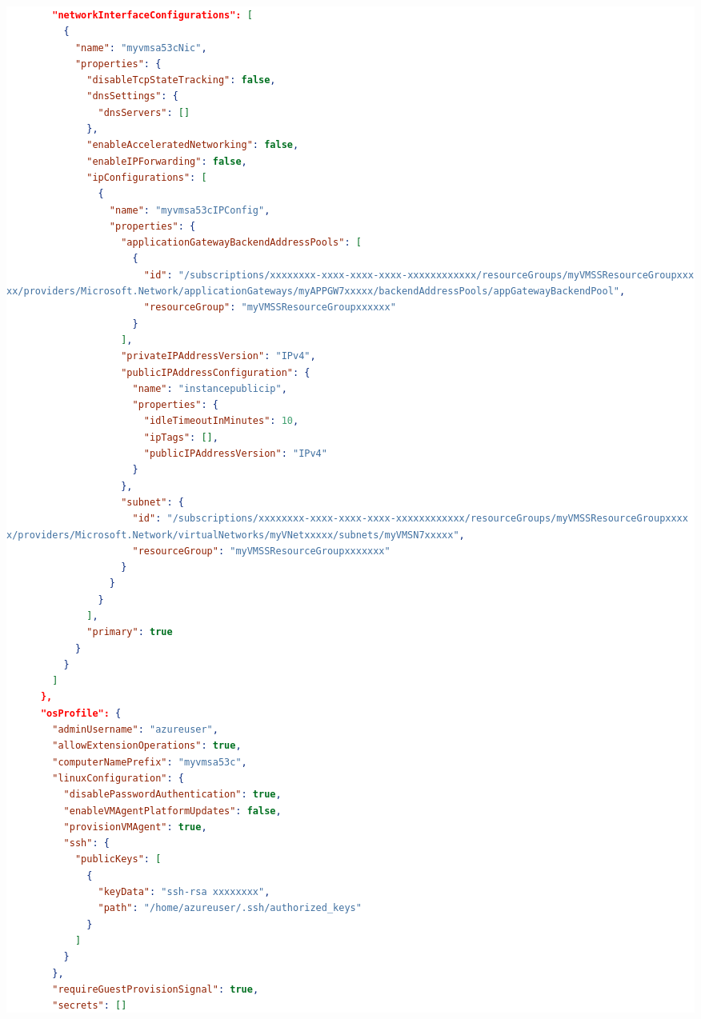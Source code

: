 ```json  
        "networkInterfaceConfigurations": [
          {
            "name": "myvmsa53cNic",
            "properties": {
              "disableTcpStateTracking": false,
              "dnsSettings": {
                "dnsServers": []
              },
              "enableAcceleratedNetworking": false,
              "enableIPForwarding": false,
              "ipConfigurations": [
                {
                  "name": "myvmsa53cIPConfig",
                  "properties": {
                    "applicationGatewayBackendAddressPools": [
                      {
                        "id": "/subscriptions/xxxxxxxx-xxxx-xxxx-xxxx-xxxxxxxxxxxx/resourceGroups/myVMSSResourceGroupxxxxx/providers/Microsoft.Network/applicationGateways/myAPPGW7xxxxx/backendAddressPools/appGatewayBackendPool",   
                        "resourceGroup": "myVMSSResourceGroupxxxxxx"
                      }
                    ],
                    "privateIPAddressVersion": "IPv4",
                    "publicIPAddressConfiguration": {
                      "name": "instancepublicip",
                      "properties": {
                        "idleTimeoutInMinutes": 10,
                        "ipTags": [],
                        "publicIPAddressVersion": "IPv4"
                      }
                    },
                    "subnet": {
                      "id": "/subscriptions/xxxxxxxx-xxxx-xxxx-xxxx-xxxxxxxxxxxx/resourceGroups/myVMSSResourceGroupxxxxx/providers/Microsoft.Network/virtualNetworks/myVNetxxxxx/subnets/myVMSN7xxxxx",
                      "resourceGroup": "myVMSSResourceGroupxxxxxxx"
                    }
                  }
                }
              ],
              "primary": true
            }
          }
        ]
      },
      "osProfile": {
        "adminUsername": "azureuser",
        "allowExtensionOperations": true,
        "computerNamePrefix": "myvmsa53c",
        "linuxConfiguration": {
          "disablePasswordAuthentication": true,
          "enableVMAgentPlatformUpdates": false,
          "provisionVMAgent": true,
          "ssh": {
            "publicKeys": [
              {
                "keyData": "ssh-rsa xxxxxxxx",
                "path": "/home/azureuser/.ssh/authorized_keys"
              }
            ]
          }
        },
        "requireGuestProvisionSignal": true,
        "secrets": []
```